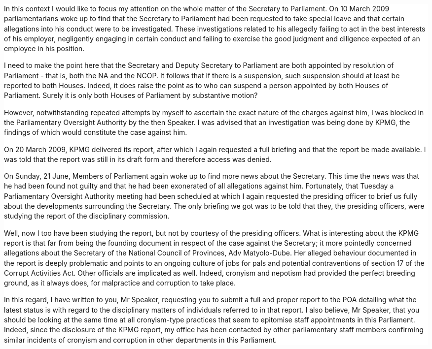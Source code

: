 In this context I would like to focus my attention on the whole matter of
the Secretary to Parliament. On 10 March 2009 parliamentarians woke up to
find that the Secretary to Parliament had been requested to take special
leave and that certain allegations into his conduct were to be
investigated. These investigations related to his allegedly failing to act
in the best interests of his employer, negligently engaging in certain
conduct and failing to exercise the good judgment and diligence expected of
an employee in his position.

I need to make the point here that the Secretary and Deputy Secretary to
Parliament are both appointed by resolution of Parliament - that is, both
the NA and the NCOP. It follows that if there is a suspension, such
suspension should at least be reported to both Houses. Indeed, it does
raise the point as to who can suspend a person appointed by both Houses of
Parliament. Surely it is only both Houses of Parliament by substantive
motion?

However, notwithstanding repeated attempts by myself to ascertain the exact
nature of the charges against him, I was blocked in the Parliamentary
Oversight Authority by the then Speaker. I was advised that an
investigation was being done by KPMG, the findings of which would
constitute the case against him.

On 20 March 2009, KPMG delivered its report, after which I again requested
a full briefing and that the report be made available. I was told that the
report was still in its draft form and therefore access was denied.

On Sunday, 21 June, Members of Parliament again woke up to find more news
about the Secretary. This time the news was that he had been found not
guilty and that he had been exonerated of all allegations against him.
Fortunately, that Tuesday a Parliamentary Oversight Authority meeting had
been scheduled at which I again requested the presiding officer to brief us
fully about the developments surrounding the Secretary. The only briefing
we got was to be told that they, the presiding officers, were studying the
report of the disciplinary commission.

Well, now I too have been studying the report, but not by courtesy of the
presiding officers. What is interesting about the KPMG report is that far
from being the founding document in respect of the case against the
Secretary; it more pointedly concerned allegations about the Secretary of
the National Council of Provinces, Adv Matyolo-Dube. Her alleged behaviour
documented in the report is deeply problematic and points to an ongoing
culture of jobs for pals and potential contraventions of section 17 of the
Corrupt Activities Act. Other officials are implicated as well. Indeed,
cronyism and nepotism had provided the perfect breeding ground, as it
always does, for malpractice and corruption to take place.

In this regard, I have written to you, Mr Speaker, requesting you to submit
a full and proper report to the POA detailing what the latest status is
with regard to the disciplinary matters of individuals referred to in that
report. I also believe, Mr Speaker, that you should be looking at the same
time at all cronyism-type practices that seem to epitomise staff
appointments in this Parliament. Indeed, since the disclosure of the KPMG
report, my office has been contacted by other parliamentary staff members
confirming similar incidents of cronyism and corruption in other
departments in this Parliament.
